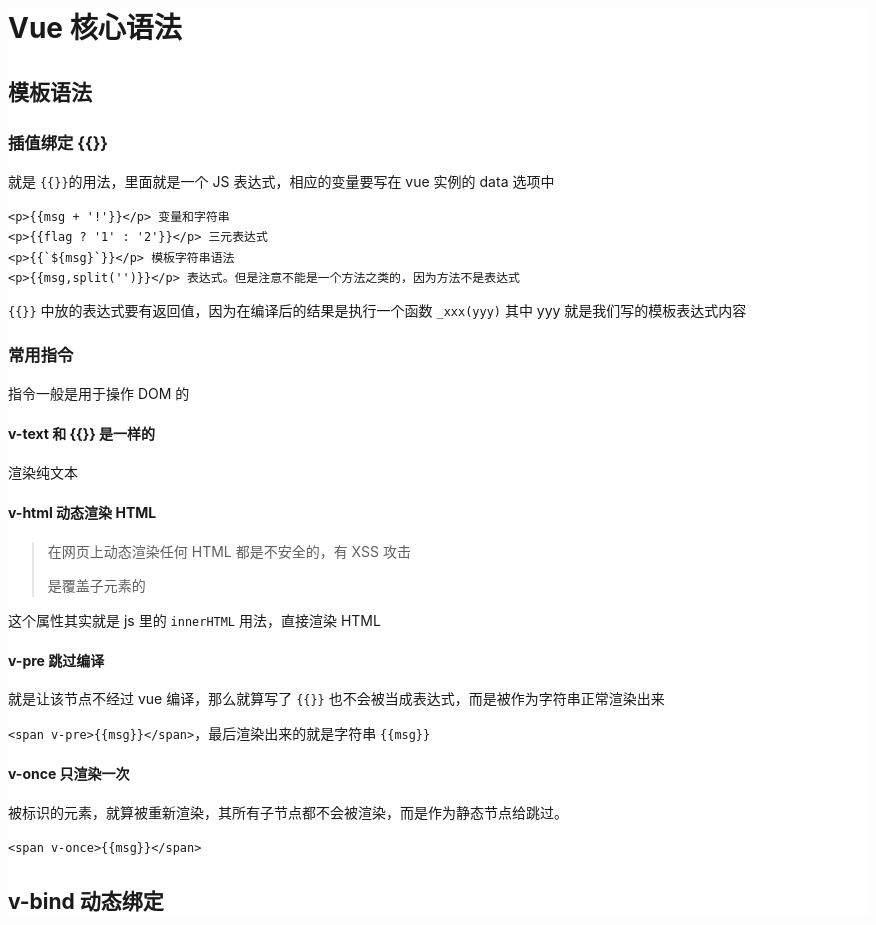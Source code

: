 # Vue 核心语法

## 模板语法
### 插值绑定 {{}}
就是 `{{}}`的用法，里面就是一个 JS 表达式，相应的变量要写在 vue 实例的 data 选项中

```vue
<p>{{msg + '!'}}</p> 变量和字符串
<p>{{flag ? '1' : '2'}}</p> 三元表达式
<p>{{`${msg}`}}</p> 模板字符串语法
<p>{{msg,split('')}}</p> 表达式。但是注意不能是一个方法之类的，因为方法不是表达式
```



`{{}}` 中放的表达式要有返回值，因为在编译后的结果是执行一个函数 `_xxx(yyy)` 其中 yyy 就是我们写的模板表达式内容



### 常用指令

指令一般是用于操作 DOM 的

#### v-text 和 {{}} 是一样的

渲染纯文本



#### v-html 动态渲染 HTML

> 在网页上动态渲染任何 HTML 都是不安全的，有 XSS 攻击
>
> 是覆盖子元素的


这个属性其实就是 js 里的 `innerHTML` 用法，直接渲染 HTML



#### v-pre 跳过编译

就是让该节点不经过 vue 编译，那么就算写了 `{{}}` 也不会被当成表达式，而是被作为字符串正常渲染出来

`<span v-pre>{{msg}}</span>`，最后渲染出来的就是字符串 `{{msg}}`



#### v-once 只渲染一次

被标识的元素，就算被重新渲染，其所有子节点都不会被渲染，而是作为静态节点给跳过。

`<span v-once>{{msg}}</span>`



## v-bind 动态绑定

